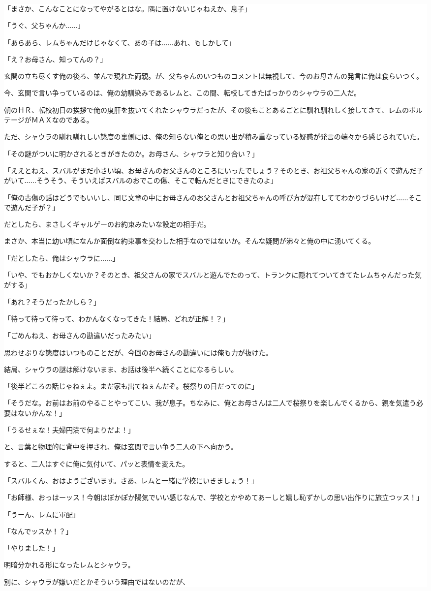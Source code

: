 「まさか、こんなことになってやがるとはな。隅に置けないじゃねえか、息子」

「うぐ、父ちゃんか……」

「あらあら、レムちゃんだけじゃなくて、あの子は……あれ、もしかして」

「え？お母さん、知ってんの？」

玄関の立ち尽くす俺の後ろ、並んで現れた両親。が、父ちゃんのいつものコメントは無視して、今のお母さんの発言に俺は食らいつく。

今、玄関で言い争っているのは、俺の幼馴染みであるレムと、この間、転校してきたばっかりのシャウラの二人だ。

朝のＨＲ、転校初日の挨拶で俺の度肝を抜いてくれたシャウラだったが、その後もことあるごとに馴れ馴れしく接してきて、レムのボルテージがＭＡＸなのである。

ただ、シャウラの馴れ馴れしい態度の裏側には、俺の知らない俺との思い出が積み重なっている疑惑が発言の端々から感じられていた。

「その謎がついに明かされるときがきたのか。お母さん、シャウラと知り合い？」

「ええとねえ、スバルがまだ小さい頃、お母さんのお父さんのところにいったでしょう？そのとき、お祖父ちゃんの家の近くで遊んだ子がいて……そうそう、そういえばスバルのおでこの傷、そこで転んだときにできたのよ」

「俺の古傷の話はどうでもいいし、同じ文章の中にお母さんのお父さんとお祖父ちゃんの呼び方が混在しててわかりづらいけど……そこで遊んだ子が？」

だとしたら、まさしくギャルゲーのお約束みたいな設定の相手だ。

まさか、本当に幼い頃になんか面倒な約束事を交わした相手なのではないか。そんな疑問が沸々と俺の中に湧いてくる。

「だとしたら、俺はシャウラに……」

「いや、でもおかしくないか？そのとき、祖父さんの家でスバルと遊んでたのって、トランクに隠れてついてきてたレムちゃんだった気がする」

「あれ？そうだったかしら？」

「待って待って待って、わかんなくなってきた！結局、どれが正解！？」

「ごめんねえ、お母さんの勘違いだったみたい」

思わせぶりな態度はいつものことだが、今回のお母さんの勘違いには俺も力が抜けた。

結局、シャウラの謎は解けないまま、お話は後半へ続くことになるらしい。

「後半どころの話じゃねぇよ。まだ家も出てねぇんだぞ。桜祭りの日だってのに」

「そうだな。お前はお前のやることやってこい、我が息子。ちなみに、俺とお母さんは二人で桜祭りを楽しんでくるから、親を気遣う必要はないかんな！」

「うるせぇな！夫婦円満で何よりだよ！」

と、言葉と物理的に背中を押され、俺は玄関で言い争う二人の下へ向かう。

すると、二人はすぐに俺に気付いて、パッと表情を変えた。

「スバルくん、おはようございます。さあ、レムと一緒に学校にいきましょう！」

「お師様、おっはーッス！今朝はぽかぽか陽気でいい感じなんで、学校とかやめてあーしと嬉し恥ずかしの思い出作りに旅立つッス！」

「うーん、レムに軍配」

「なんでッスか！？」

「やりました！」

明暗分かれる形になったレムとシャウラ。

別に、シャウラが嫌いだとかそういう理由ではないのだが、
